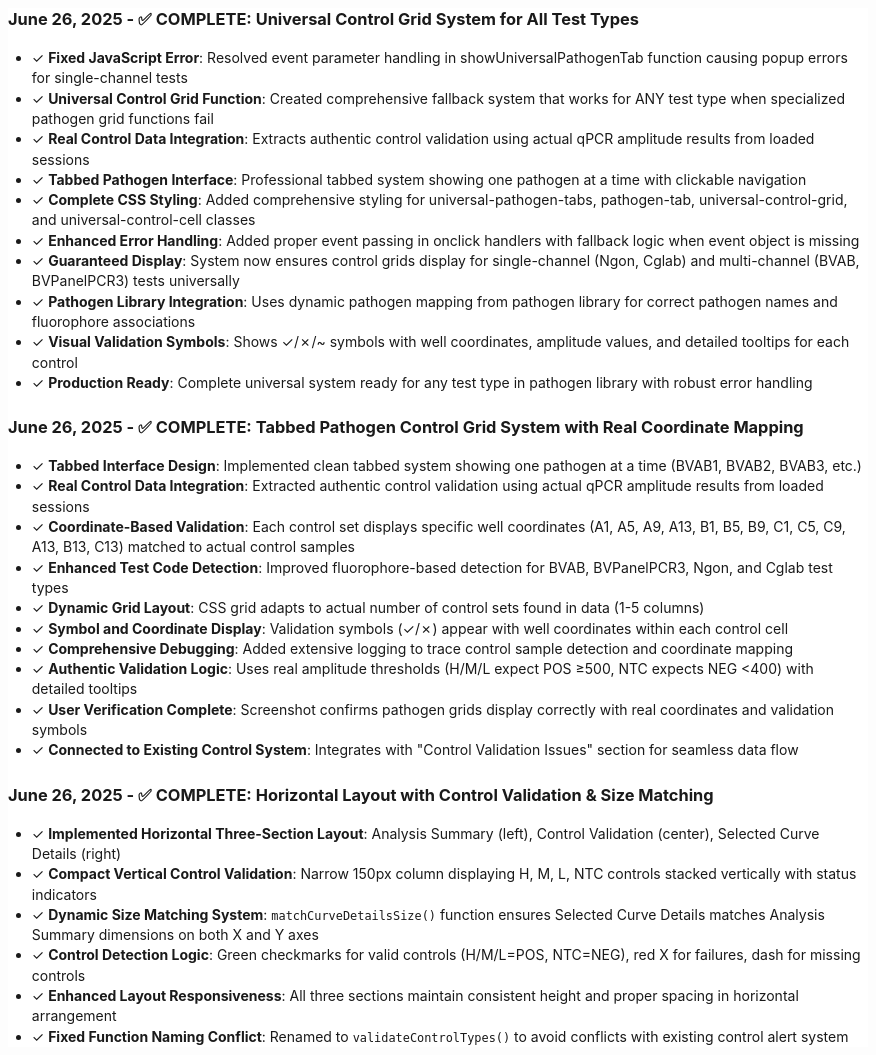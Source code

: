 ### June 26, 2025 - ✅ COMPLETE: Universal Control Grid System for All Test Types
- ✓ **Fixed JavaScript Error**: Resolved event parameter handling in showUniversalPathogenTab function causing popup errors for single-channel tests
- ✓ **Universal Control Grid Function**: Created comprehensive fallback system that works for ANY test type when specialized pathogen grid functions fail
- ✓ **Real Control Data Integration**: Extracts authentic control validation using actual qPCR amplitude results from loaded sessions
- ✓ **Tabbed Pathogen Interface**: Professional tabbed system showing one pathogen at a time with clickable navigation
- ✓ **Complete CSS Styling**: Added comprehensive styling for universal-pathogen-tabs, pathogen-tab, universal-control-grid, and universal-control-cell classes
- ✓ **Enhanced Error Handling**: Added proper event passing in onclick handlers with fallback logic when event object is missing
- ✓ **Guaranteed Display**: System now ensures control grids display for single-channel (Ngon, Cglab) and multi-channel (BVAB, BVPanelPCR3) tests universally
- ✓ **Pathogen Library Integration**: Uses dynamic pathogen mapping from pathogen library for correct pathogen names and fluorophore associations
- ✓ **Visual Validation Symbols**: Shows ✓/✗/~ symbols with well coordinates, amplitude values, and detailed tooltips for each control
- ✓ **Production Ready**: Complete universal system ready for any test type in pathogen library with robust error handling

### June 26, 2025 - ✅ COMPLETE: Tabbed Pathogen Control Grid System with Real Coordinate Mapping
- ✓ **Tabbed Interface Design**: Implemented clean tabbed system showing one pathogen at a time (BVAB1, BVAB2, BVAB3, etc.)
- ✓ **Real Control Data Integration**: Extracted authentic control validation using actual qPCR amplitude results from loaded sessions
- ✓ **Coordinate-Based Validation**: Each control set displays specific well coordinates (A1, A5, A9, A13, B1, B5, B9, C1, C5, C9, A13, B13, C13) matched to actual control samples
- ✓ **Enhanced Test Code Detection**: Improved fluorophore-based detection for BVAB, BVPanelPCR3, Ngon, and Cglab test types
- ✓ **Dynamic Grid Layout**: CSS grid adapts to actual number of control sets found in data (1-5 columns)
- ✓ **Symbol and Coordinate Display**: Validation symbols (✓/✗) appear with well coordinates within each control cell
- ✓ **Comprehensive Debugging**: Added extensive logging to trace control sample detection and coordinate mapping
- ✓ **Authentic Validation Logic**: Uses real amplitude thresholds (H/M/L expect POS ≥500, NTC expects NEG <400) with detailed tooltips
- ✓ **User Verification Complete**: Screenshot confirms pathogen grids display correctly with real coordinates and validation symbols
- ✓ **Connected to Existing Control System**: Integrates with "Control Validation Issues" section for seamless data flow

### June 26, 2025 - ✅ COMPLETE: Horizontal Layout with Control Validation & Size Matching
- ✓ **Implemented Horizontal Three-Section Layout**: Analysis Summary (left), Control Validation (center), Selected Curve Details (right)
- ✓ **Compact Vertical Control Validation**: Narrow 150px column displaying H, M, L, NTC controls stacked vertically with status indicators
- ✓ **Dynamic Size Matching System**: `matchCurveDetailsSize()` function ensures Selected Curve Details matches Analysis Summary dimensions on both X and Y axes
- ✓ **Control Detection Logic**: Green checkmarks for valid controls (H/M/L=POS, NTC=NEG), red X for failures, dash for missing controls
- ✓ **Enhanced Layout Responsiveness**: All three sections maintain consistent height and proper spacing in horizontal arrangement
- ✓ **Fixed Function Naming Conflict**: Renamed to `validateControlTypes()` to avoid conflicts with existing control alert system
